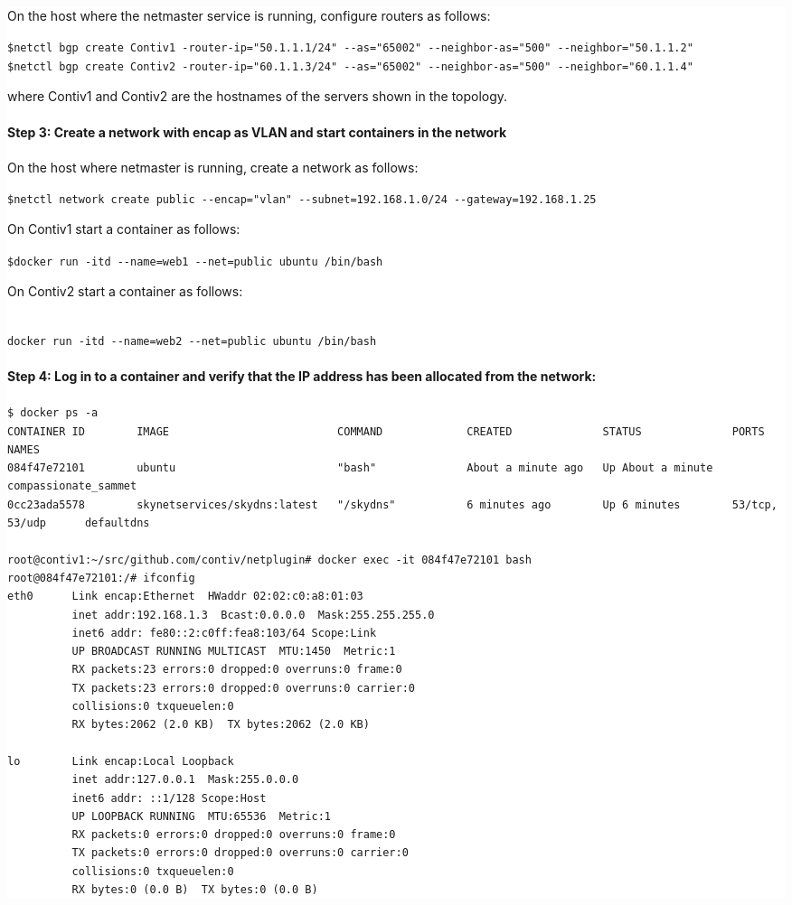 On the host where the netmaster service is running, configure routers as follows:  

```
$netctl bgp create Contiv1 -router-ip="50.1.1.1/24" --as="65002" --neighbor-as="500" --neighbor="50.1.1.2"
$netctl bgp create Contiv2 -router-ip="60.1.1.3/24" --as="65002" --neighbor-as="500" --neighbor="60.1.1.4"
```  
where Contiv1 and Contiv2 are the hostnames of the servers shown in the topology.

#### Step 3: Create a network with encap as VLAN and start containers in the network

On the host where netmaster is running, create a network as follows:  

```
$netctl network create public --encap="vlan" --subnet=192.168.1.0/24 --gateway=192.168.1.25
```  

On Contiv1 start a container as follows:  

```
$docker run -itd --name=web1 --net=public ubuntu /bin/bash
```  

On Contiv2 start a container as follows:  
```

docker run -itd --name=web2 --net=public ubuntu /bin/bash
```  

#### Step 4: Log in to a container and verify that the IP address has been allocated from the network:


```
$ docker ps -a
CONTAINER ID        IMAGE                          COMMAND             CREATED              STATUS              PORTS               NAMES
084f47e72101        ubuntu                         "bash"              About a minute ago   Up About a minute                       compassionate_sammet
0cc23ada5578        skynetservices/skydns:latest   "/skydns"           6 minutes ago        Up 6 minutes        53/tcp, 53/udp      defaultdns

root@contiv1:~/src/github.com/contiv/netplugin# docker exec -it 084f47e72101 bash
root@084f47e72101:/# ifconfig
eth0      Link encap:Ethernet  HWaddr 02:02:c0:a8:01:03
          inet addr:192.168.1.3  Bcast:0.0.0.0  Mask:255.255.255.0
          inet6 addr: fe80::2:c0ff:fea8:103/64 Scope:Link
          UP BROADCAST RUNNING MULTICAST  MTU:1450  Metric:1
          RX packets:23 errors:0 dropped:0 overruns:0 frame:0
          TX packets:23 errors:0 dropped:0 overruns:0 carrier:0
          collisions:0 txqueuelen:0
          RX bytes:2062 (2.0 KB)  TX bytes:2062 (2.0 KB)

lo        Link encap:Local Loopback
          inet addr:127.0.0.1  Mask:255.0.0.0
          inet6 addr: ::1/128 Scope:Host
          UP LOOPBACK RUNNING  MTU:65536  Metric:1
          RX packets:0 errors:0 dropped:0 overruns:0 frame:0
          TX packets:0 errors:0 dropped:0 overruns:0 carrier:0
          collisions:0 txqueuelen:0
          RX bytes:0 (0.0 B)  TX bytes:0 (0.0 B)
```
